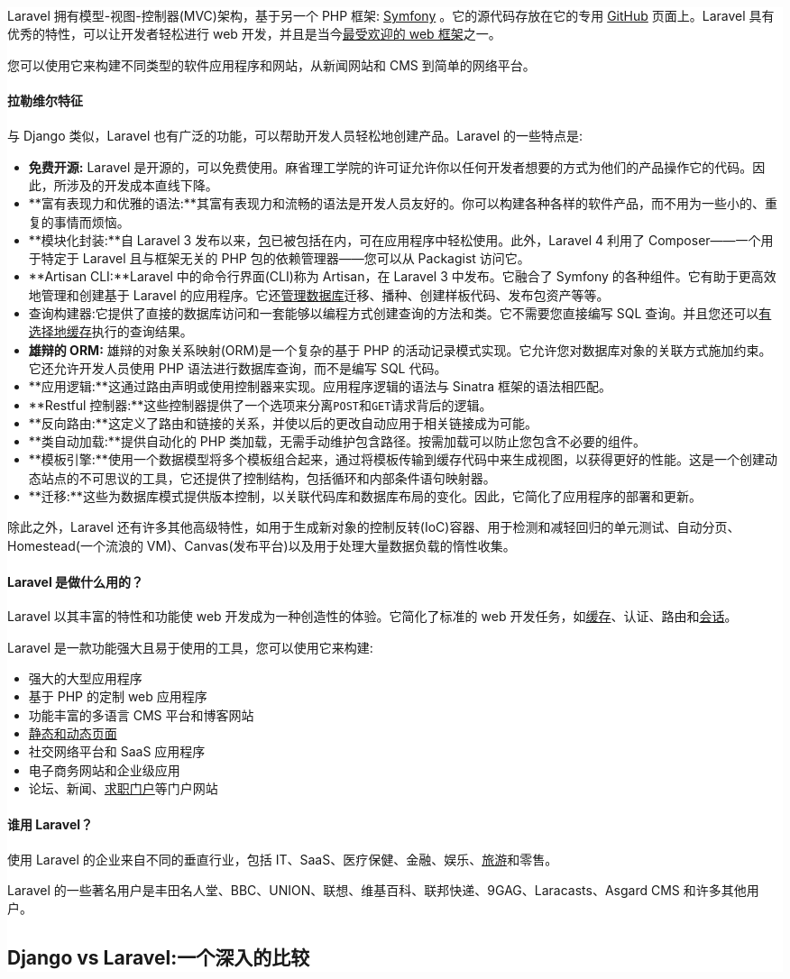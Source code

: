 Laravel 拥有模型-视图-控制器(MVC)架构，基于另一个 PHP 框架: [Symfony](https://symfony.com/) 。它的源代码存放在它的专用 [GitHub](https://kinsta.com/knowledgebase/what-is-github/) 页面上。Laravel 具有优秀的特性，可以让开发者轻松进行 web 开发，并且是当今[最受欢迎的 web 框架](https://kinsta.com/blog/php-frameworks/)之一。

您可以使用它来构建不同类型的软件应用程序和网站，从新闻网站和 CMS 到简单的网络平台。

#### 拉勒维尔特征

与 Django 类似，Laravel 也有广泛的功能，可以帮助开发人员轻松地创建产品。Laravel 的一些特点是:

*   **免费开源:** Laravel 是开源的，可以免费使用。麻省理工学院的许可证允许你以任何开发者想要的方式为他们的产品操作它的代码。因此，所涉及的开发成本直线下降。
*   **富有表现力和优雅的语法:**其富有表现力和流畅的语法是开发人员友好的。你可以构建各种各样的软件产品，而不用为一些小的、重复的事情而烦恼。
*   **模块化封装:**自 Laravel 3 发布以来，[包](https://laravel3.veliovgroup.com/docs/bundles)已被包括在内，可在应用程序中轻松使用。此外，Laravel 4 利用了 Composer——一个用于特定于 Laravel 且与框架无关的 PHP 包的依赖管理器——您可以从 Packagist 访问它。
*   **Artisan CLI:**Laravel 中的命令行界面(CLI)称为 Artisan，在 Laravel 3 中发布。它融合了 Symfony 的各种组件。它有助于更高效地管理和创建基于 Laravel 的应用程序。它还[管理数据库](https://kinsta.com/blog/wordpress-database-plugin/)迁移、播种、创建样板代码、发布包资产等等。
*   查询构建器:它提供了直接的数据库访问和一套能够以编程方式创建查询的方法和类。它不需要您直接编写 SQL 查询。并且您还可以[有选择地缓存](https://kinsta.com/blog/laravel-caching/)执行的查询结果。
*   **雄辩的 ORM:** 雄辩的对象关系映射(ORM)是一个复杂的基于 PHP 的活动记录模式实现。它允许您对数据库对象的关联方式施加约束。它还允许开发人员使用 PHP 语法进行数据库查询，而不是编写 SQL 代码。
*   **应用逻辑:**这通过路由声明或使用控制器来实现。应用程序逻辑的语法与 Sinatra 框架的语法相匹配。
*   **Restful 控制器:**这些控制器提供了一个选项来分离`POST`和`GET`请求背后的逻辑。
*   **反向路由:**这定义了路由和链接的关系，并使以后的更改自动应用于相关链接成为可能。
*   **类自动加载:**提供自动化的 PHP 类加载，无需手动维护包含路径。按需加载可以防止您包含不必要的组件。
*   **模板引擎:**使用一个数据模型将多个模板组合起来，通过将模板传输到缓存代码中来生成视图，以获得更好的性能。这是一个创建动态站点的不可思议的工具，它还提供了控制结构，包括循环和内部条件语句映射器。
*   **迁移:**这些为数据库模式提供版本控制，以关联代码库和数据库布局的变化。因此，它简化了应用程序的部署和更新。

除此之外，Laravel 还有许多其他高级特性，如用于生成新对象的控制反转(IoC)容器、用于检测和减轻回归的单元测试、自动分页、Homestead(一个流浪的 VM)、Canvas(发布平台)以及用于处理大量数据负载的惰性收集。

#### Laravel 是做什么用的？

Laravel 以其丰富的特性和功能使 web 开发成为一种创造性的体验。它简化了标准的 web 开发任务，如[缓存](https://kinsta.com/blog/laravel-caching/)、认证、路由和[会话](https://kinsta.com/blog/wordpress-cookies-php-sessions/)。

Laravel 是一款功能强大且易于使用的工具，您可以使用它来构建:

*   强大的大型应用程序
*   基于 PHP 的定制 web 应用程序
*   功能丰富的多语言 CMS 平台和博客网站
*   [静态和动态页面](https://kinsta.com/blog/wordpress-vs-static-html/)
*   社交网络平台和 SaaS 应用程序
*   电子商务网站和企业级应用
*   论坛、新闻、[求职门户](https://kinsta.com/blog/wordpress-job-board-plugin/)等门户网站

#### 谁用 Laravel？

使用 Laravel 的企业来自不同的垂直行业，包括 IT、SaaS、医疗保健、金融、娱乐、[旅游](https://kinsta.com/blog/wordpress-vs-static-html/)和零售。

Laravel 的一些著名用户是丰田名人堂、BBC、UNION、联想、维基百科、联邦快递、9GAG、Laracasts、Asgard CMS 和许多其他用户。
<kinsta-advanced-cta language="en_US" type-int-post="103373" type-int-position="2"></kinsta-advanced-cta>

## Django vs Laravel:一个深入的比较
